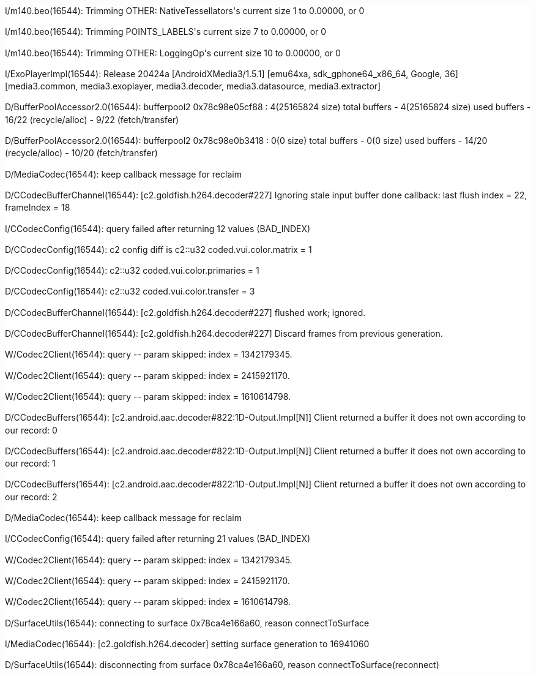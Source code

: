 I/m140.beo(16544): Trimming OTHER: NativeTessellators's current size 1 to 0.00000, or 0

I/m140.beo(16544): Trimming POINTS_LABELS's current size 7 to 0.00000, or 0

I/m140.beo(16544): Trimming OTHER: LoggingOp's current size 10 to 0.00000, or 0

I/ExoPlayerImpl(16544): Release 20424a [AndroidXMedia3/1.5.1] [emu64xa, sdk_gphone64_x86_64, Google, 36] [media3.common, media3.exoplayer, media3.decoder, media3.datasource, media3.extractor]

D/BufferPoolAccessor2.0(16544): bufferpool2 0x78c98e05cf88 : 4(25165824 size) total buffers - 4(25165824 size) used buffers - 16/22 (recycle/alloc) - 9/22 (fetch/transfer)

D/BufferPoolAccessor2.0(16544): bufferpool2 0x78c98e0b3418 : 0(0 size) total buffers - 0(0 size) used buffers - 14/20 (recycle/alloc) - 10/20 (fetch/transfer)

D/MediaCodec(16544): keep callback message for reclaim

D/CCodecBufferChannel(16544): [c2.goldfish.h264.decoder#227] Ignoring stale input buffer done callback: last flush index = 22, frameIndex = 18

I/CCodecConfig(16544): query failed after returning 12 values (BAD_INDEX)

D/CCodecConfig(16544): c2 config diff is c2::u32 coded.vui.color.matrix = 1

D/CCodecConfig(16544): c2::u32 coded.vui.color.primaries = 1

D/CCodecConfig(16544): c2::u32 coded.vui.color.transfer = 3

D/CCodecBufferChannel(16544): [c2.goldfish.h264.decoder#227] flushed work; ignored.

D/CCodecBufferChannel(16544): [c2.goldfish.h264.decoder#227] Discard frames from previous generation.

W/Codec2Client(16544): query -- param skipped: index = 1342179345.

W/Codec2Client(16544): query -- param skipped: index = 2415921170.

W/Codec2Client(16544): query -- param skipped: index = 1610614798.

D/CCodecBuffers(16544): [c2.android.aac.decoder#822:1D-Output.Impl[N]] Client returned a buffer it does not own according to our record: 0

D/CCodecBuffers(16544): [c2.android.aac.decoder#822:1D-Output.Impl[N]] Client returned a buffer it does not own according to our record: 1

D/CCodecBuffers(16544): [c2.android.aac.decoder#822:1D-Output.Impl[N]] Client returned a buffer it does not own according to our record: 2

D/MediaCodec(16544): keep callback message for reclaim

I/CCodecConfig(16544): query failed after returning 21 values (BAD_INDEX)

W/Codec2Client(16544): query -- param skipped: index = 1342179345.

W/Codec2Client(16544): query -- param skipped: index = 2415921170.

W/Codec2Client(16544): query -- param skipped: index = 1610614798.

D/SurfaceUtils(16544): connecting to surface 0x78ca4e166a60, reason connectToSurface

I/MediaCodec(16544): [c2.goldfish.h264.decoder] setting surface generation to 16941060

D/SurfaceUtils(16544): disconnecting from surface 0x78ca4e166a60, reason connectToSurface(reconnect)
